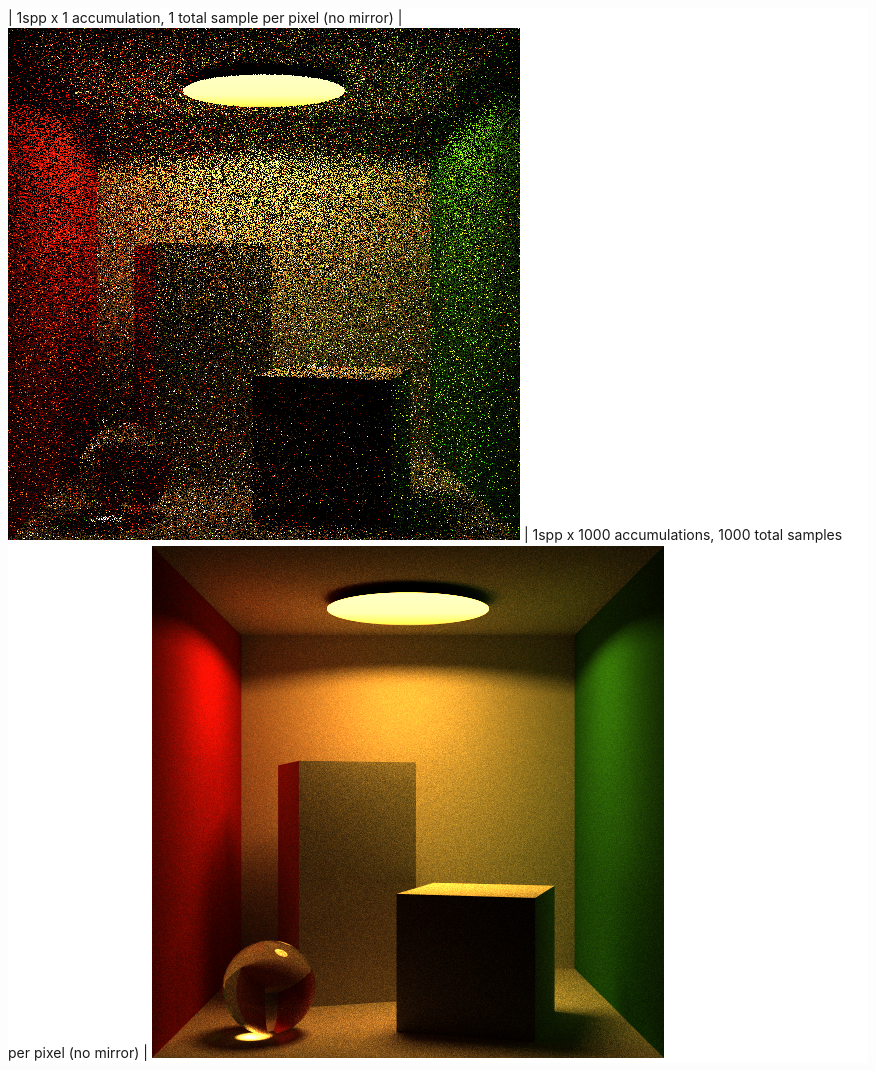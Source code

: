 | 1spp x 1 accumulation, 1 total sample per pixel (no mirror)         | [![pathtracer-single-cornell-spp1-accu4000-plength8-512x512-nomirror.png](example-images/pathtracer-single-cornell-spp1-accu4000-plength8-512x512-nomirror.png)](example-images/pathtracer-single-cornell-spp1-accu4000-plength8-512x512-nomirror.png) 
| 1spp x 1000 accumulations, 1000 total samples per pixel (no mirror) | [![pathtracer-accu-cornell-spp1-accu1000-plength8-512x512-nomirror.png](example-images/pathtracer-accu-cornell-spp1-accu1000-plength8-512x512-nomirror.png)](example-images/pathtracer-accu-cornell-spp1-accu1000-plength8-512x512-nomirror.png)